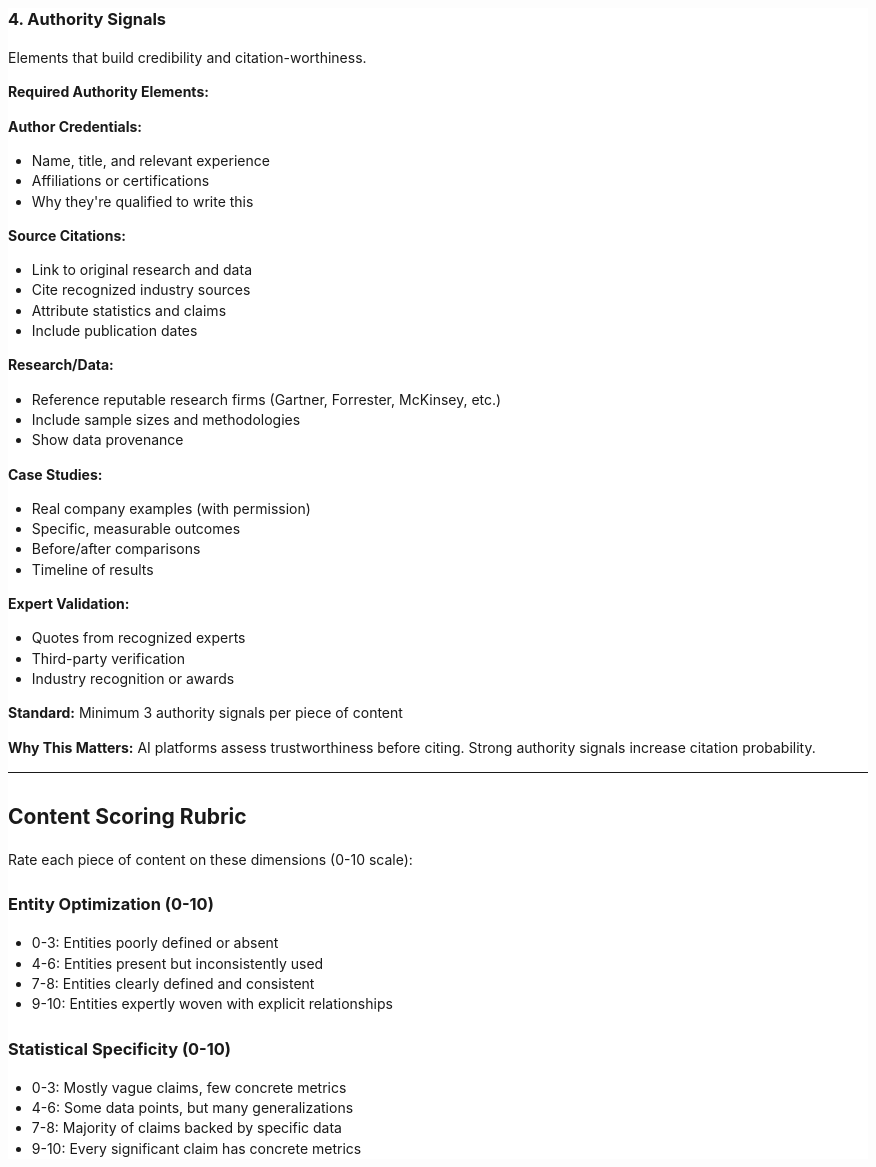 
### 4. Authority Signals
Elements that build credibility and citation-worthiness.

**Required Authority Elements:**

**Author Credentials:**
- Name, title, and relevant experience
- Affiliations or certifications
- Why they're qualified to write this

**Source Citations:**
- Link to original research and data
- Cite recognized industry sources
- Attribute statistics and claims
- Include publication dates

**Research/Data:**
- Reference reputable research firms (Gartner, Forrester, McKinsey, etc.)
- Include sample sizes and methodologies
- Show data provenance

**Case Studies:**
- Real company examples (with permission)
- Specific, measurable outcomes
- Before/after comparisons
- Timeline of results

**Expert Validation:**
- Quotes from recognized experts
- Third-party verification
- Industry recognition or awards

**Standard:** Minimum 3 authority signals per piece of content

**Why This Matters:**
AI platforms assess trustworthiness before citing. Strong authority signals increase citation probability.

---

## Content Scoring Rubric

Rate each piece of content on these dimensions (0-10 scale):

### Entity Optimization (0-10)
- 0-3: Entities poorly defined or absent
- 4-6: Entities present but inconsistently used
- 7-8: Entities clearly defined and consistent
- 9-10: Entities expertly woven with explicit relationships

### Statistical Specificity (0-10)
- 0-3: Mostly vague claims, few concrete metrics
- 4-6: Some data points, but many generalizations
- 7-8: Majority of claims backed by specific data
- 9-10: Every significant claim has concrete metrics
